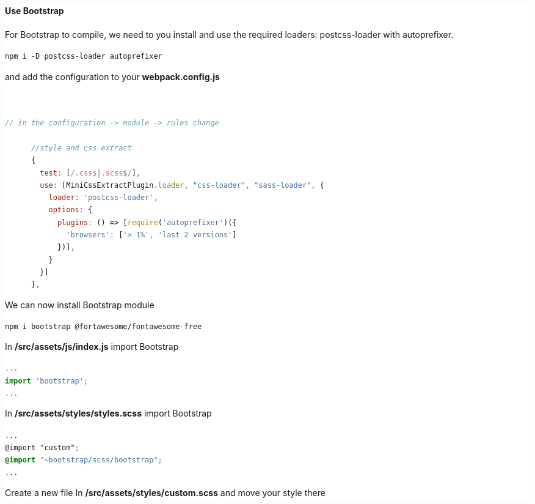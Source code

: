 #### Use Bootstrap

For Bootstrap to compile, we need to you install and use the required loaders: postcss-loader with autoprefixer.

```
npm i -D postcss-loader autoprefixer
```

and add the configuration to your **webpack.config.js**

```javascript


// in the configuration -> module -> rules change

      //style and css extract
      {
        test: [/.css$|.scss$/],
        use: [MiniCssExtractPlugin.loader, "css-loader", "sass-loader", {
          loader: 'postcss-loader',
          options: {
            plugins: () => [require('autoprefixer')({
              'browsers': ['> 1%', 'last 2 versions']
            })],
          }
        }]
      },

```

We can now install Bootstrap module

```
npm i bootstrap @fortawesome/fontawesome-free
```

In **/src/assets/js/index.js** import Bootstrap

```javascript
...
import 'bootstrap';
...

```

In **/src/assets/styles/styles.scss** import Bootstrap

```scss
...
@import "custom";
@import "~bootstrap/scss/bootstrap";
...

```

Create a new file In **/src/assets/styles/custom.scss** and move your style there
